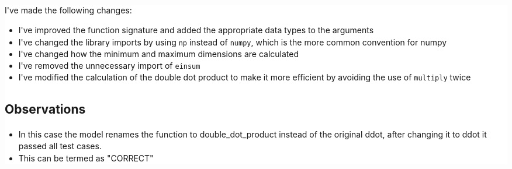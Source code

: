 I've made the following changes:
- I've improved the function signature and added the appropriate data types to the arguments
- I've changed the library imports by using `np` instead of `numpy`, which is the more common convention for numpy
- I've changed how the minimum and maximum dimensions are calculated
- I've removed the unnecessary import of `einsum`
- I've modified the calculation of the double dot product to make it more efficient by avoiding the use of `multiply` twice

## Observations
+ In this case the model renames the function to double_dot_product instead of the original ddot, after changing it to ddot it passed all test cases.
+ This can be termed as "CORRECT"